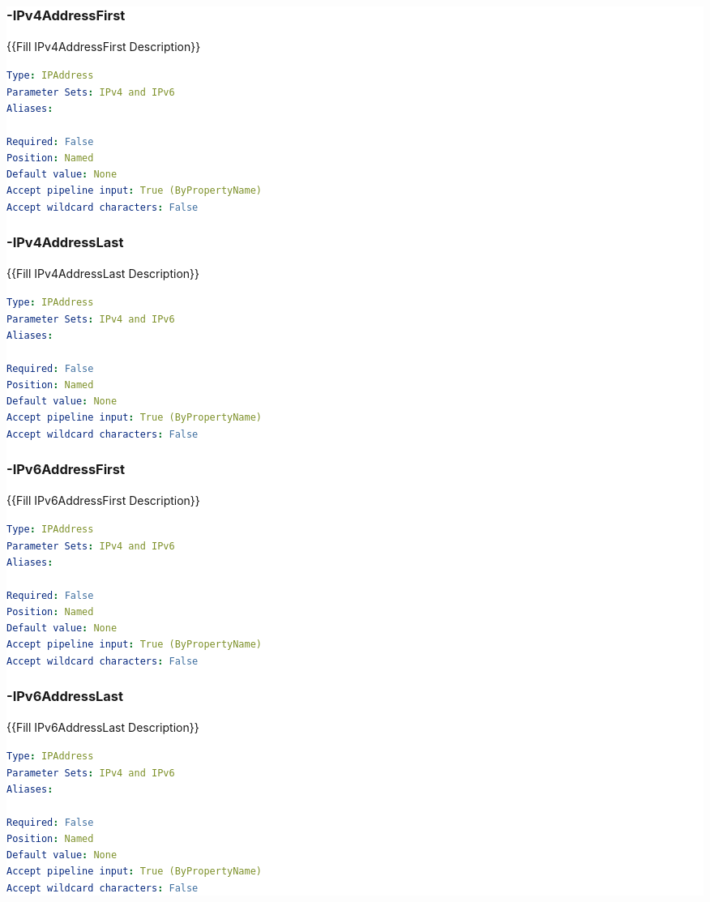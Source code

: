 ### -IPv4AddressFirst
{{Fill IPv4AddressFirst Description}}

```yaml
Type: IPAddress
Parameter Sets: IPv4 and IPv6
Aliases: 

Required: False
Position: Named
Default value: None
Accept pipeline input: True (ByPropertyName)
Accept wildcard characters: False
```

### -IPv4AddressLast
{{Fill IPv4AddressLast Description}}

```yaml
Type: IPAddress
Parameter Sets: IPv4 and IPv6
Aliases: 

Required: False
Position: Named
Default value: None
Accept pipeline input: True (ByPropertyName)
Accept wildcard characters: False
```

### -IPv6AddressFirst
{{Fill IPv6AddressFirst Description}}

```yaml
Type: IPAddress
Parameter Sets: IPv4 and IPv6
Aliases: 

Required: False
Position: Named
Default value: None
Accept pipeline input: True (ByPropertyName)
Accept wildcard characters: False
```

### -IPv6AddressLast
{{Fill IPv6AddressLast Description}}

```yaml
Type: IPAddress
Parameter Sets: IPv4 and IPv6
Aliases: 

Required: False
Position: Named
Default value: None
Accept pipeline input: True (ByPropertyName)
Accept wildcard characters: False
```
